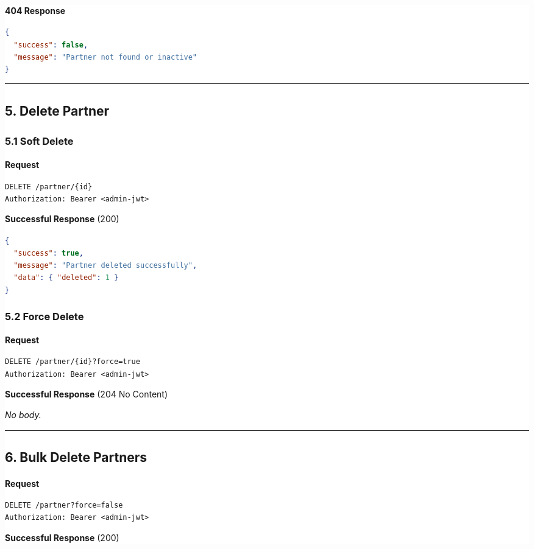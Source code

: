 **404 Response**

```json
{
  "success": false,
  "message": "Partner not found or inactive"
}
```

---

## 5. Delete Partner

### 5.1 Soft Delete

**Request**

```
DELETE /partner/{id}
Authorization: Bearer <admin‑jwt>
```

**Successful Response** (200)

```json
{
  "success": true,
  "message": "Partner deleted successfully",
  "data": { "deleted": 1 }
}
```

### 5.2 Force Delete

**Request**

```
DELETE /partner/{id}?force=true
Authorization: Bearer <admin‑jwt>
```

**Successful Response** (204 No Content)

*No body.*

---

## 6. Bulk Delete Partners

**Request**

```
DELETE /partner?force=false
Authorization: Bearer <admin‑jwt>
```

**Successful Response** (200)
